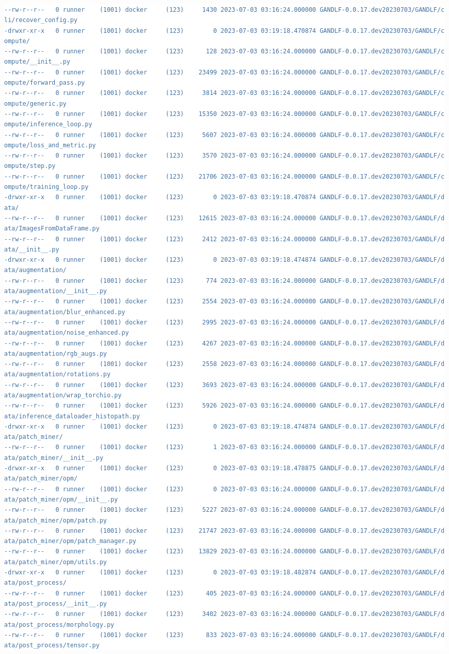 ```diff
--rw-r--r--   0 runner    (1001) docker     (123)     1430 2023-07-03 03:16:24.000000 GANDLF-0.0.17.dev20230703/GANDLF/cli/recover_config.py
-drwxr-xr-x   0 runner    (1001) docker     (123)        0 2023-07-03 03:19:18.470874 GANDLF-0.0.17.dev20230703/GANDLF/compute/
--rw-r--r--   0 runner    (1001) docker     (123)      128 2023-07-03 03:16:24.000000 GANDLF-0.0.17.dev20230703/GANDLF/compute/__init__.py
--rw-r--r--   0 runner    (1001) docker     (123)    23499 2023-07-03 03:16:24.000000 GANDLF-0.0.17.dev20230703/GANDLF/compute/forward_pass.py
--rw-r--r--   0 runner    (1001) docker     (123)     3814 2023-07-03 03:16:24.000000 GANDLF-0.0.17.dev20230703/GANDLF/compute/generic.py
--rw-r--r--   0 runner    (1001) docker     (123)    15350 2023-07-03 03:16:24.000000 GANDLF-0.0.17.dev20230703/GANDLF/compute/inference_loop.py
--rw-r--r--   0 runner    (1001) docker     (123)     5607 2023-07-03 03:16:24.000000 GANDLF-0.0.17.dev20230703/GANDLF/compute/loss_and_metric.py
--rw-r--r--   0 runner    (1001) docker     (123)     3570 2023-07-03 03:16:24.000000 GANDLF-0.0.17.dev20230703/GANDLF/compute/step.py
--rw-r--r--   0 runner    (1001) docker     (123)    21706 2023-07-03 03:16:24.000000 GANDLF-0.0.17.dev20230703/GANDLF/compute/training_loop.py
-drwxr-xr-x   0 runner    (1001) docker     (123)        0 2023-07-03 03:19:18.470874 GANDLF-0.0.17.dev20230703/GANDLF/data/
--rw-r--r--   0 runner    (1001) docker     (123)    12615 2023-07-03 03:16:24.000000 GANDLF-0.0.17.dev20230703/GANDLF/data/ImagesFromDataFrame.py
--rw-r--r--   0 runner    (1001) docker     (123)     2412 2023-07-03 03:16:24.000000 GANDLF-0.0.17.dev20230703/GANDLF/data/__init__.py
-drwxr-xr-x   0 runner    (1001) docker     (123)        0 2023-07-03 03:19:18.474874 GANDLF-0.0.17.dev20230703/GANDLF/data/augmentation/
--rw-r--r--   0 runner    (1001) docker     (123)      774 2023-07-03 03:16:24.000000 GANDLF-0.0.17.dev20230703/GANDLF/data/augmentation/__init__.py
--rw-r--r--   0 runner    (1001) docker     (123)     2554 2023-07-03 03:16:24.000000 GANDLF-0.0.17.dev20230703/GANDLF/data/augmentation/blur_enhanced.py
--rw-r--r--   0 runner    (1001) docker     (123)     2995 2023-07-03 03:16:24.000000 GANDLF-0.0.17.dev20230703/GANDLF/data/augmentation/noise_enhanced.py
--rw-r--r--   0 runner    (1001) docker     (123)     4267 2023-07-03 03:16:24.000000 GANDLF-0.0.17.dev20230703/GANDLF/data/augmentation/rgb_augs.py
--rw-r--r--   0 runner    (1001) docker     (123)     2558 2023-07-03 03:16:24.000000 GANDLF-0.0.17.dev20230703/GANDLF/data/augmentation/rotations.py
--rw-r--r--   0 runner    (1001) docker     (123)     3693 2023-07-03 03:16:24.000000 GANDLF-0.0.17.dev20230703/GANDLF/data/augmentation/wrap_torchio.py
--rw-r--r--   0 runner    (1001) docker     (123)     5926 2023-07-03 03:16:24.000000 GANDLF-0.0.17.dev20230703/GANDLF/data/inference_dataloader_histopath.py
-drwxr-xr-x   0 runner    (1001) docker     (123)        0 2023-07-03 03:19:18.474874 GANDLF-0.0.17.dev20230703/GANDLF/data/patch_miner/
--rw-r--r--   0 runner    (1001) docker     (123)        1 2023-07-03 03:16:24.000000 GANDLF-0.0.17.dev20230703/GANDLF/data/patch_miner/__init__.py
-drwxr-xr-x   0 runner    (1001) docker     (123)        0 2023-07-03 03:19:18.478875 GANDLF-0.0.17.dev20230703/GANDLF/data/patch_miner/opm/
--rw-r--r--   0 runner    (1001) docker     (123)        0 2023-07-03 03:16:24.000000 GANDLF-0.0.17.dev20230703/GANDLF/data/patch_miner/opm/__init__.py
--rw-r--r--   0 runner    (1001) docker     (123)     5227 2023-07-03 03:16:24.000000 GANDLF-0.0.17.dev20230703/GANDLF/data/patch_miner/opm/patch.py
--rw-r--r--   0 runner    (1001) docker     (123)    21747 2023-07-03 03:16:24.000000 GANDLF-0.0.17.dev20230703/GANDLF/data/patch_miner/opm/patch_manager.py
--rw-r--r--   0 runner    (1001) docker     (123)    13829 2023-07-03 03:16:24.000000 GANDLF-0.0.17.dev20230703/GANDLF/data/patch_miner/opm/utils.py
-drwxr-xr-x   0 runner    (1001) docker     (123)        0 2023-07-03 03:19:18.482874 GANDLF-0.0.17.dev20230703/GANDLF/data/post_process/
--rw-r--r--   0 runner    (1001) docker     (123)      405 2023-07-03 03:16:24.000000 GANDLF-0.0.17.dev20230703/GANDLF/data/post_process/__init__.py
--rw-r--r--   0 runner    (1001) docker     (123)     3402 2023-07-03 03:16:24.000000 GANDLF-0.0.17.dev20230703/GANDLF/data/post_process/morphology.py
--rw-r--r--   0 runner    (1001) docker     (123)      833 2023-07-03 03:16:24.000000 GANDLF-0.0.17.dev20230703/GANDLF/data/post_process/tensor.py
```